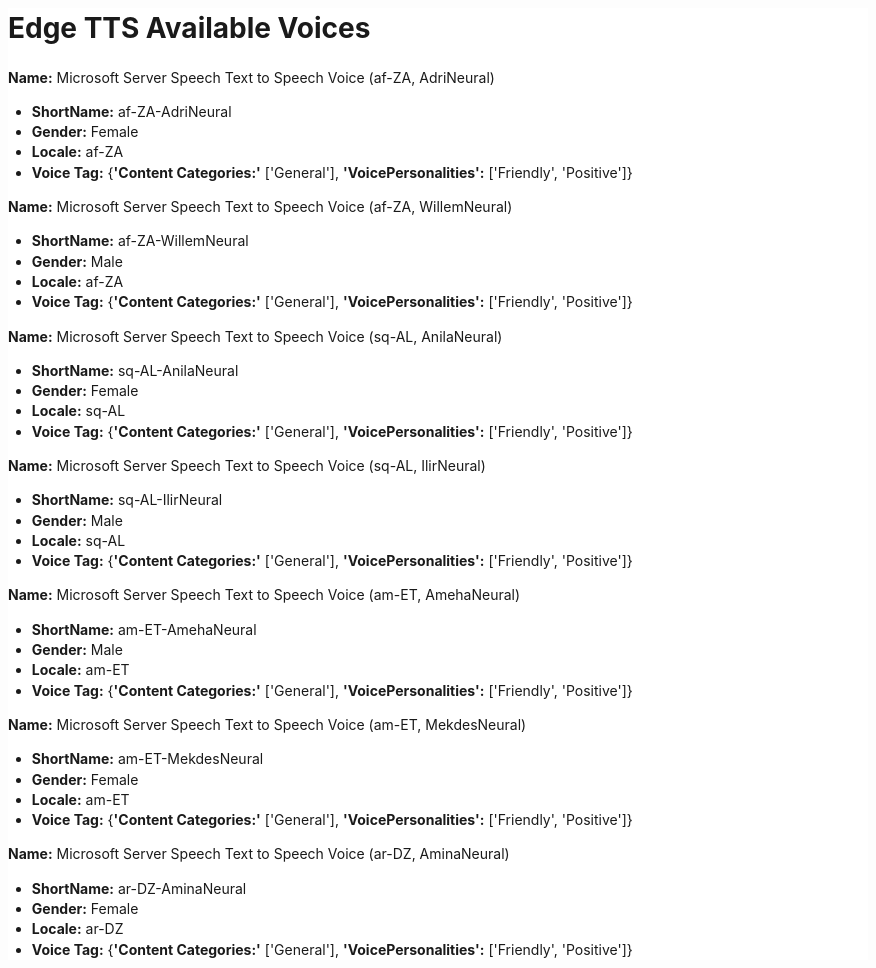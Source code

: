 # Edge TTS Available Voices
**Name:** Microsoft Server Speech Text to Speech Voice (af-ZA, AdriNeural)
- **ShortName:** af-ZA-AdriNeural
- **Gender:** Female
- **Locale:** af-ZA
- **Voice Tag:** {**'Content Categories:'** ['General'], **'VoicePersonalities':** ['Friendly', 'Positive']}


**Name:** Microsoft Server Speech Text to Speech Voice (af-ZA, WillemNeural)
- **ShortName:** af-ZA-WillemNeural
- **Gender:** Male
- **Locale:** af-ZA
- **Voice Tag:** {**'Content Categories:'** ['General'], **'VoicePersonalities':** ['Friendly', 'Positive']}


**Name:** Microsoft Server Speech Text to Speech Voice (sq-AL, AnilaNeural)
- **ShortName:** sq-AL-AnilaNeural
- **Gender:** Female
- **Locale:** sq-AL
- **Voice Tag:** {**'Content Categories:'** ['General'], **'VoicePersonalities':** ['Friendly', 'Positive']}


**Name:** Microsoft Server Speech Text to Speech Voice (sq-AL, IlirNeural)
- **ShortName:** sq-AL-IlirNeural
- **Gender:** Male
- **Locale:** sq-AL
- **Voice Tag:** {**'Content Categories:'** ['General'], **'VoicePersonalities':** ['Friendly', 'Positive']}


**Name:** Microsoft Server Speech Text to Speech Voice (am-ET, AmehaNeural)
- **ShortName:** am-ET-AmehaNeural
- **Gender:** Male
- **Locale:** am-ET
- **Voice Tag:** {**'Content Categories:'** ['General'], **'VoicePersonalities':** ['Friendly', 'Positive']}


**Name:** Microsoft Server Speech Text to Speech Voice (am-ET, MekdesNeural)
- **ShortName:** am-ET-MekdesNeural
- **Gender:** Female
- **Locale:** am-ET
- **Voice Tag:** {**'Content Categories:'** ['General'], **'VoicePersonalities':** ['Friendly', 'Positive']}


**Name:** Microsoft Server Speech Text to Speech Voice (ar-DZ, AminaNeural)
- **ShortName:** ar-DZ-AminaNeural
- **Gender:** Female
- **Locale:** ar-DZ
- **Voice Tag:** {**'Content Categories:'** ['General'], **'VoicePersonalities':** ['Friendly', 'Positive']}
